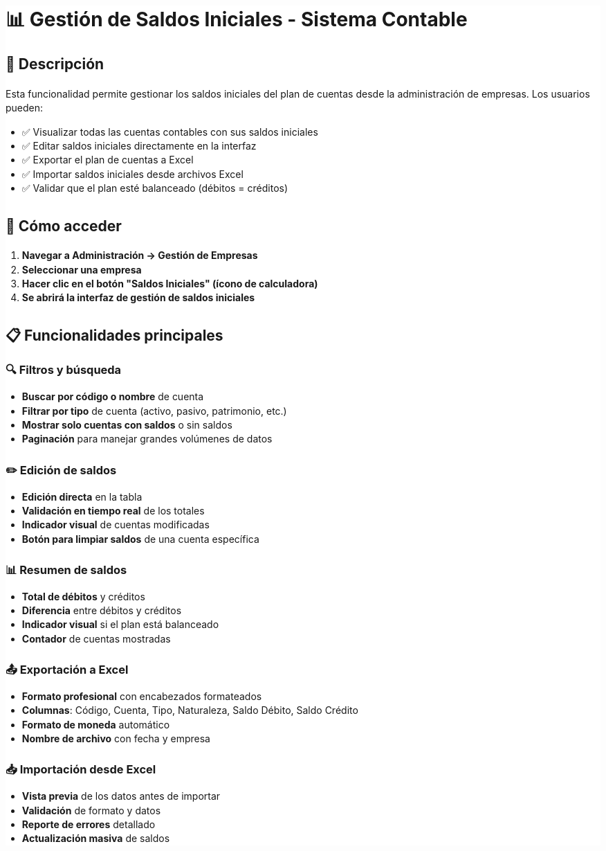 # 📊 Gestión de Saldos Iniciales - Sistema Contable

## 🎯 Descripción

Esta funcionalidad permite gestionar los saldos iniciales del plan de cuentas desde la administración de empresas. Los usuarios pueden:

- ✅ Visualizar todas las cuentas contables con sus saldos iniciales
- ✅ Editar saldos iniciales directamente en la interfaz
- ✅ Exportar el plan de cuentas a Excel
- ✅ Importar saldos iniciales desde archivos Excel
- ✅ Validar que el plan esté balanceado (débitos = créditos)

## 🚀 Cómo acceder

1. **Navegar a Administración → Gestión de Empresas**
2. **Seleccionar una empresa**
3. **Hacer clic en el botón "Saldos Iniciales" (ícono de calculadora)**
4. **Se abrirá la interfaz de gestión de saldos iniciales**

## 📋 Funcionalidades principales

### 🔍 **Filtros y búsqueda**
- **Buscar por código o nombre** de cuenta
- **Filtrar por tipo** de cuenta (activo, pasivo, patrimonio, etc.)
- **Mostrar solo cuentas con saldos** o sin saldos
- **Paginación** para manejar grandes volúmenes de datos

### ✏️ **Edición de saldos**
- **Edición directa** en la tabla
- **Validación en tiempo real** de los totales
- **Indicador visual** de cuentas modificadas
- **Botón para limpiar saldos** de una cuenta específica

### 📊 **Resumen de saldos**
- **Total de débitos** y créditos
- **Diferencia** entre débitos y créditos
- **Indicador visual** si el plan está balanceado
- **Contador** de cuentas mostradas

### 📤 **Exportación a Excel**
- **Formato profesional** con encabezados formateados
- **Columnas**: Código, Cuenta, Tipo, Naturaleza, Saldo Débito, Saldo Crédito
- **Formato de moneda** automático
- **Nombre de archivo** con fecha y empresa

### 📥 **Importación desde Excel**
- **Vista previa** de los datos antes de importar
- **Validación** de formato y datos
- **Reporte de errores** detallado
- **Actualización masiva** de saldos
